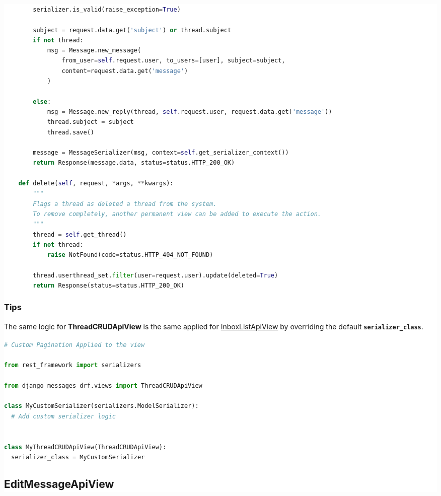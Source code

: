 ```python
        serializer.is_valid(raise_exception=True)

        subject = request.data.get('subject') or thread.subject
        if not thread:
            msg = Message.new_message(
                from_user=self.request.user, to_users=[user], subject=subject,
                content=request.data.get('message')
            )

        else:
            msg = Message.new_reply(thread, self.request.user, request.data.get('message'))
            thread.subject = subject
            thread.save()

        message = MessageSerializer(msg, context=self.get_serializer_context())
        return Response(message.data, status=status.HTTP_200_OK)

    def delete(self, request, *args, **kwargs):
        """
        Flags a thread as deleted a thread from the system.
        To remove completely, another permanent view can be added to execute the action.
        """
        thread = self.get_thread()
        if not thread:
            raise NotFound(code=status.HTTP_404_NOT_FOUND)

        thread.userthread_set.filter(user=request.user).update(deleted=True)
        return Response(status=status.HTTP_200_OK)
```

### Tips

The same logic for **ThreadCRUDApiView** is the same applied for [InboxListApiView](#tips) by
overriding the default **`serializer_class`**.

```python
# Custom Pagination Applied to the view

from rest_framework import serializers

from django_messages_drf.views import ThreadCRUDApiView

class MyCustomSerializer(serializers.ModelSerializer):
  # Add custom serializer logic


class MyThreadCRUDApiView(ThreadCRUDApiView):
  serializer_class = MyCustomSerializer
```

## EditMessageApiView
